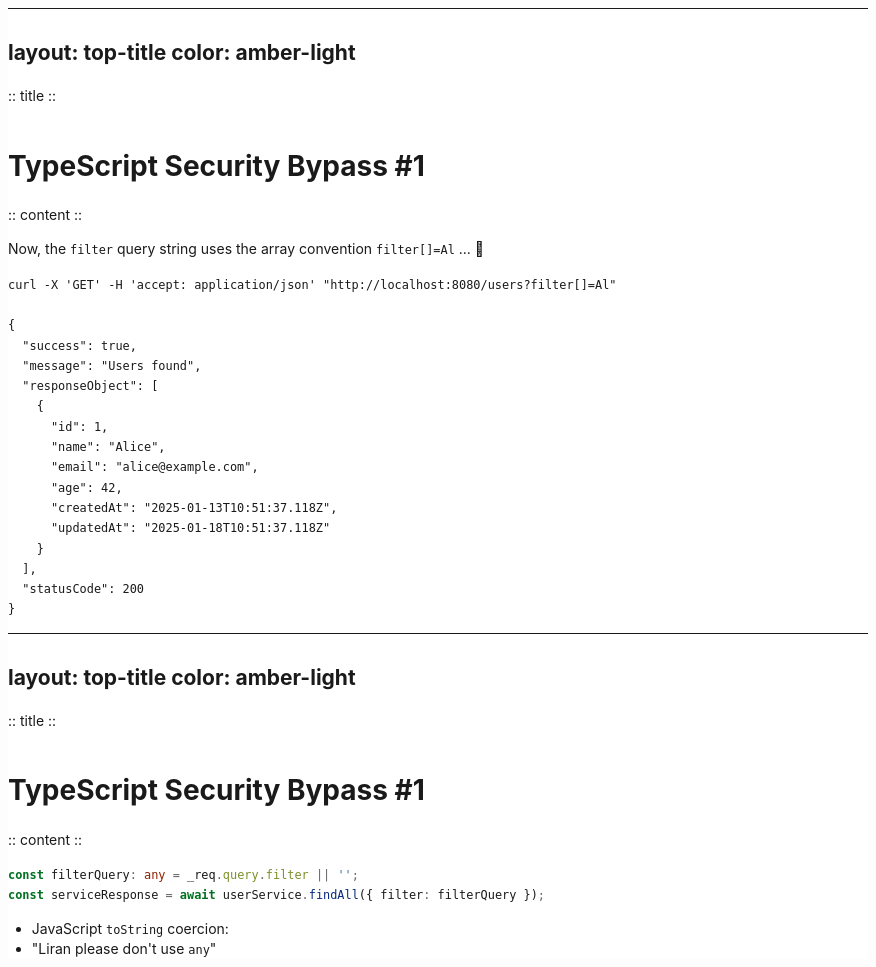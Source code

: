 
---
layout: top-title
color: amber-light
---

:: title ::

# TypeScript Security Bypass #1

:: content ::

Now, the `filter` query string uses the array convention `filter[]=Al` ... 🤔

```sh{1|all}
curl -X 'GET' -H 'accept: application/json' "http://localhost:8080/users?filter[]=Al"

{
  "success": true,
  "message": "Users found",
  "responseObject": [
    {
      "id": 1,
      "name": "Alice",
      "email": "alice@example.com",
      "age": 42,
      "createdAt": "2025-01-13T10:51:37.118Z",
      "updatedAt": "2025-01-18T10:51:37.118Z"
    }
  ],
  "statusCode": 200
}
```



---
layout: top-title
color: amber-light
---

:: title ::

# TypeScript Security Bypass #1

:: content ::

```ts
const filterQuery: any = _req.query.filter || '';
const serviceResponse = await userService.findAll({ filter: filterQuery });
```

- JavaScript `toString` coercion:
- "Liran please don't use `any`"
